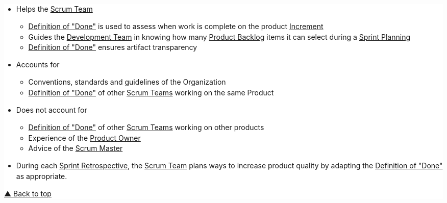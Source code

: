 * Helps the [Scrum Team](#scrum-team)
    - [Definition of "Done"](#definition-of-done) is used to assess when work is complete on the product [Increment](#increment)
    - Guides the [Development Team](#development-team) in knowing how many [Product Backlog](#product-backlog) items it can select during a [Sprint Planning](#sprint-planning)
    - [Definition of "Done"](#definition-of-done) ensures artifact transparency

* Accounts for
    - Conventions, standards and guidelines of the Organization
    - [Definition of "Done"](#definition-of-done) of other [Scrum Teams](#scrum-team) working on the same Product

* Does not account for
    - [Definition of "Done"](#definition-of-done) of other [Scrum Teams](#scrum-team) working on other products
    - Experience of the [Product Owner](#product-owner)
    - Advice of the [Scrum Master](#scrum-master)

* During each [Sprint Retrospective](#sprint-retrospective), the [Scrum Team](#scrum-team) plans ways to increase product quality by adapting the [Definition of "Done"](#definition-of-done) as appropriate.

[▲ Back to top](#table-of-contents)

